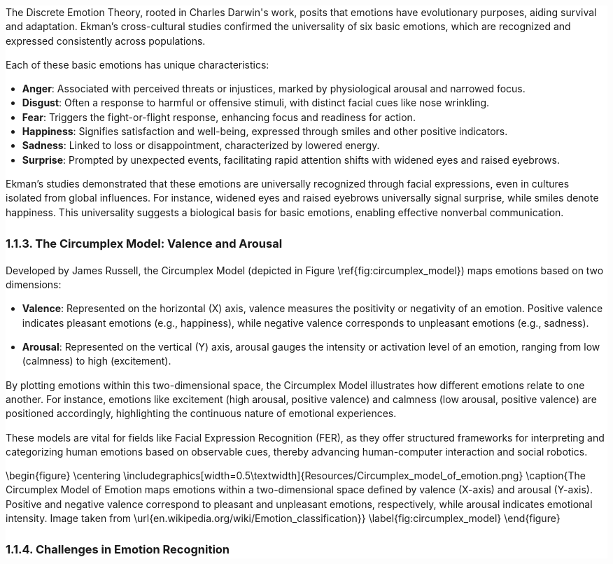 The Discrete Emotion Theory, rooted in Charles Darwin's work, posits that emotions have evolutionary purposes, aiding survival and adaptation. Ekman’s cross-cultural studies confirmed the universality of six basic emotions, which are recognized and expressed consistently across populations.  

Each of these basic emotions has unique characteristics:  

- **Anger**: Associated with perceived threats or injustices, marked by physiological arousal and narrowed focus.  
- **Disgust**: Often a response to harmful or offensive stimuli, with distinct facial cues like nose wrinkling.  
- **Fear**: Triggers the fight-or-flight response, enhancing focus and readiness for action.  
- **Happiness**: Signifies satisfaction and well-being, expressed through smiles and other positive indicators.  
- **Sadness**: Linked to loss or disappointment, characterized by lowered energy.  
- **Surprise**: Prompted by unexpected events, facilitating rapid attention shifts with widened eyes and raised eyebrows.

Ekman’s studies demonstrated that these emotions are universally recognized through facial expressions, even in cultures isolated from global influences. For instance, widened eyes and raised eyebrows universally signal surprise, while smiles denote happiness. This universality suggests a biological basis for basic emotions, enabling effective nonverbal communication.

### 1.1.3. The Circumplex Model: Valence and Arousal

Developed by James Russell, the Circumplex Model (depicted in Figure \ref{fig:circumplex_model}) maps emotions based on two dimensions:

- **Valence**: Represented on the horizontal (X) axis, valence measures the positivity or negativity of an emotion. Positive valence indicates pleasant emotions (e.g., happiness), while negative valence corresponds to unpleasant emotions (e.g., sadness).

- **Arousal**: Represented on the vertical (Y) axis, arousal gauges the intensity or activation level of an emotion, ranging from low (calmness) to high (excitement).

By plotting emotions within this two-dimensional space, the Circumplex Model illustrates how different emotions relate to one another. For instance, emotions like excitement (high arousal, positive valence) and calmness (low arousal, positive valence) are positioned accordingly, highlighting the continuous nature of emotional experiences.

These models are vital for fields like Facial Expression Recognition (FER), as they offer structured frameworks for interpreting and categorizing human emotions based on observable cues, thereby advancing human-computer interaction and social robotics.

\begin{figure}
    \centering
    \includegraphics[width=0.5\textwidth]{Resources/Circumplex_model_of_emotion.png}
    \caption{The Circumplex Model of Emotion maps emotions within a two-dimensional space defined by valence (X-axis) and arousal (Y-axis). Positive and negative valence correspond to pleasant and unpleasant emotions, respectively, while arousal indicates emotional intensity. Image taken from \url{en.wikipedia.org/wiki/Emotion_classification}}
    \label{fig:circumplex_model}
\end{figure} 

### 1.1.4. Challenges in Emotion Recognition
